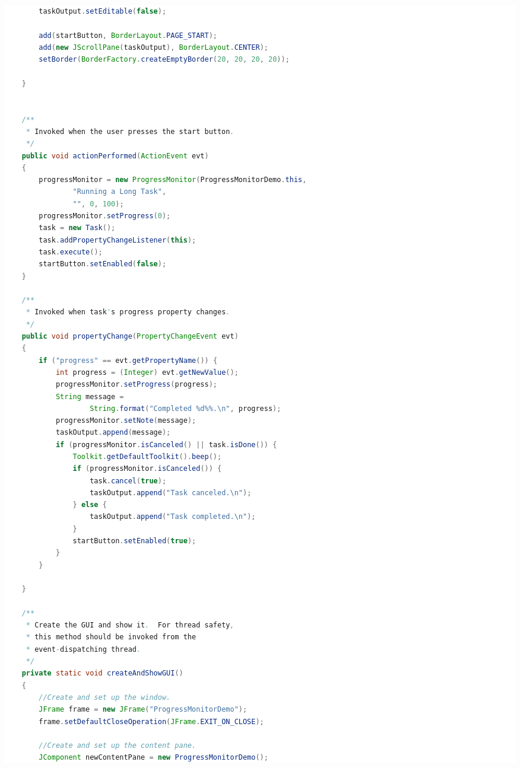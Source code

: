 ```java
        taskOutput.setEditable(false);

        add(startButton, BorderLayout.PAGE_START);
        add(new JScrollPane(taskOutput), BorderLayout.CENTER);
        setBorder(BorderFactory.createEmptyBorder(20, 20, 20, 20));

    }


    /**
     * Invoked when the user presses the start button.
     */
    public void actionPerformed(ActionEvent evt)
    {
        progressMonitor = new ProgressMonitor(ProgressMonitorDemo.this,
                "Running a Long Task",
                "", 0, 100);
        progressMonitor.setProgress(0);
        task = new Task();
        task.addPropertyChangeListener(this);
        task.execute();
        startButton.setEnabled(false);
    }

    /**
     * Invoked when task's progress property changes.
     */
    public void propertyChange(PropertyChangeEvent evt)
    {
        if ("progress" == evt.getPropertyName()) {
            int progress = (Integer) evt.getNewValue();
            progressMonitor.setProgress(progress);
            String message =
                    String.format("Completed %d%%.\n", progress);
            progressMonitor.setNote(message);
            taskOutput.append(message);
            if (progressMonitor.isCanceled() || task.isDone()) {
                Toolkit.getDefaultToolkit().beep();
                if (progressMonitor.isCanceled()) {
                    task.cancel(true);
                    taskOutput.append("Task canceled.\n");
                } else {
                    taskOutput.append("Task completed.\n");
                }
                startButton.setEnabled(true);
            }
        }

    }

    /**
     * Create the GUI and show it.  For thread safety,
     * this method should be invoked from the
     * event-dispatching thread.
     */
    private static void createAndShowGUI()
    {
        //Create and set up the window.
        JFrame frame = new JFrame("ProgressMonitorDemo");
        frame.setDefaultCloseOperation(JFrame.EXIT_ON_CLOSE);

        //Create and set up the content pane.
        JComponent newContentPane = new ProgressMonitorDemo();
```